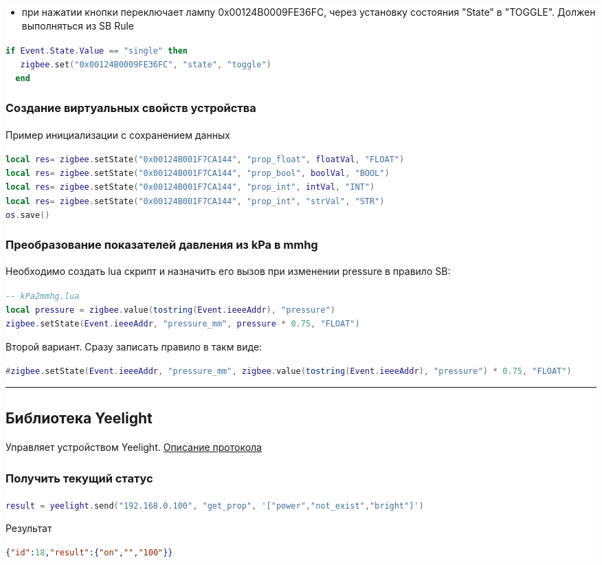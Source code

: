 ```lua
```

- при нажатии кнопки переключает лампу 0x00124B0009FE36FC, через установку состояния "State" в "TOGGLE". Должен выполняться из SB Rule

```lua
if Event.State.Value == "single" then
   zigbee.set("0x00124B0009FE36FC", "state", "toggle")
  end
```

### Создание виртуальных свойств устройства

Пример инициализации с сохранением данных

```lua
local res= zigbee.setState("0x00124B001F7CA144", "prop_float", floatVal, "FLOAT") 
local res= zigbee.setState("0x00124B001F7CA144", "prop_bool", boolVal, "BOOL") 
local res= zigbee.setState("0x00124B001F7CA144", "prop_int", intVal, "INT") 
local res= zigbee.setState("0x00124B001F7CA144", "prop_int", "strVal", "STR") 
os.save()
```

### Преобразование показателей давления из kPa в mmhg

Необходимо создать lua скрипт и назначить его вызов при изменении pressure в правило SB:

```lua
-- kPa2mmhg.lua
local pressure = zigbee.value(tostring(Event.ieeeAddr), "pressure")
zigbee.setState(Event.ieeeAddr, "pressure_mm", pressure * 0.75, "FLOAT")
```

Второй вариант. Сразу записать правило в такм виде:

```lua
#zigbee.setState(Event.ieeeAddr, "pressure_mm", zigbee.value(tostring(Event.ieeeAddr), "pressure") * 0.75, "FLOAT")
```

---

## Библиотека Yeelight

Управляет устройством Yeelight. [Описание протокола](https://www.yeelight.com/download/Yeelight_Inter-Operation_Spec.pdf)

### Получить текущий статус

```lua
result = yeelight.send("192.168.0.100", "get_prop", '["power","not_exist","bright"]')
```

Результат

```json
{"id":18,"result":{"on","","100"}}
```
